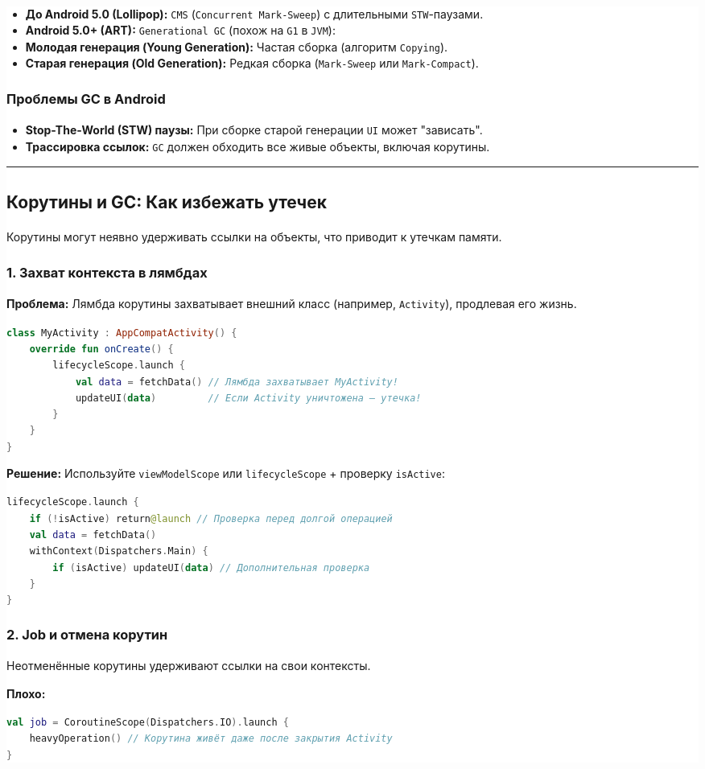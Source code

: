  - **До Android 5.0 (Lollipop):** `CMS` (`Concurrent Mark-Sweep`) с длительными `STW`-паузами.
 - **Android 5.0+ (ART):** `Generational GC` (похож на `G1` в `JVM`):
 - **Молодая генерация (Young Generation):** Частая сборка (алгоритм `Copying`).
 - **Старая генерация (Old Generation):** Редкая сборка (`Mark-Sweep` или `Mark-Compact`).

### Проблемы GC в Android

 - **Stop-The-World (STW) паузы:** При сборке старой генерации `UI` может "зависать".
 - **Трассировка ссылок:** `GC` должен обходить все живые объекты, включая корутины.

---

## Корутины и GC: Как избежать утечек

Корутины могут неявно удерживать ссылки на объекты, что приводит к утечкам памяти.

### 1. Захват контекста в лямбдах

**Проблема:** Лямбда корутины захватывает внешний класс (например, `Activity`), продлевая его жизнь.

```kotlin
class MyActivity : AppCompatActivity() {
    override fun onCreate() {
        lifecycleScope.launch {
            val data = fetchData() // Лямбда захватывает MyActivity!
            updateUI(data)         // Если Activity уничтожена — утечка!
        }
    }
}
```

**Решение:** Используйте `viewModelScope` или `lifecycleScope` + проверку `isActive`:

```kotlin
lifecycleScope.launch {
    if (!isActive) return@launch // Проверка перед долгой операцией
    val data = fetchData()
    withContext(Dispatchers.Main) {
        if (isActive) updateUI(data) // Дополнительная проверка
    }
}
```

### 2. Job и отмена корутин

Неотменённые корутины удерживают ссылки на свои контексты.

**Плохо:**

```kotlin
val job = CoroutineScope(Dispatchers.IO).launch {
    heavyOperation() // Корутина живёт даже после закрытия Activity
}
```
